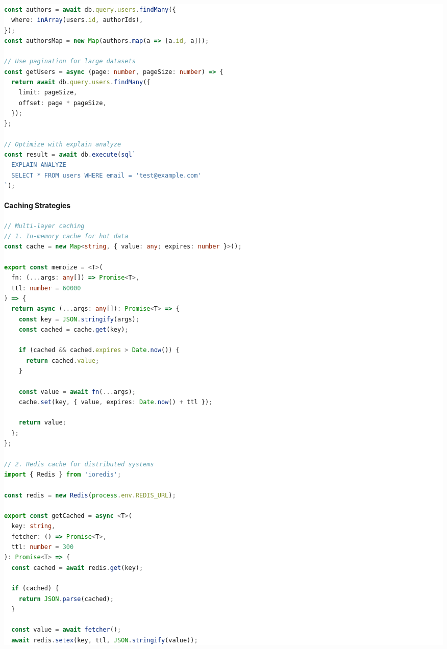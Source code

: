 ```typescript
const authors = await db.query.users.findMany({
  where: inArray(users.id, authorIds),
});
const authorsMap = new Map(authors.map(a => [a.id, a]));

// Use pagination for large datasets
const getUsers = async (page: number, pageSize: number) => {
  return await db.query.users.findMany({
    limit: pageSize,
    offset: page * pageSize,
  });
};

// Optimize with explain analyze
const result = await db.execute(sql`
  EXPLAIN ANALYZE
  SELECT * FROM users WHERE email = 'test@example.com'
`);
```

#### Caching Strategies

```typescript
// Multi-layer caching
// 1. In-memory cache for hot data
const cache = new Map<string, { value: any; expires: number }>();

export const memoize = <T>(
  fn: (...args: any[]) => Promise<T>,
  ttl: number = 60000
) => {
  return async (...args: any[]): Promise<T> => {
    const key = JSON.stringify(args);
    const cached = cache.get(key);
    
    if (cached && cached.expires > Date.now()) {
      return cached.value;
    }
    
    const value = await fn(...args);
    cache.set(key, { value, expires: Date.now() + ttl });
    
    return value;
  };
};

// 2. Redis cache for distributed systems
import { Redis } from 'ioredis';

const redis = new Redis(process.env.REDIS_URL);

export const getCached = async <T>(
  key: string,
  fetcher: () => Promise<T>,
  ttl: number = 300
): Promise<T> => {
  const cached = await redis.get(key);
  
  if (cached) {
    return JSON.parse(cached);
  }
  
  const value = await fetcher();
  await redis.setex(key, ttl, JSON.stringify(value));
```
